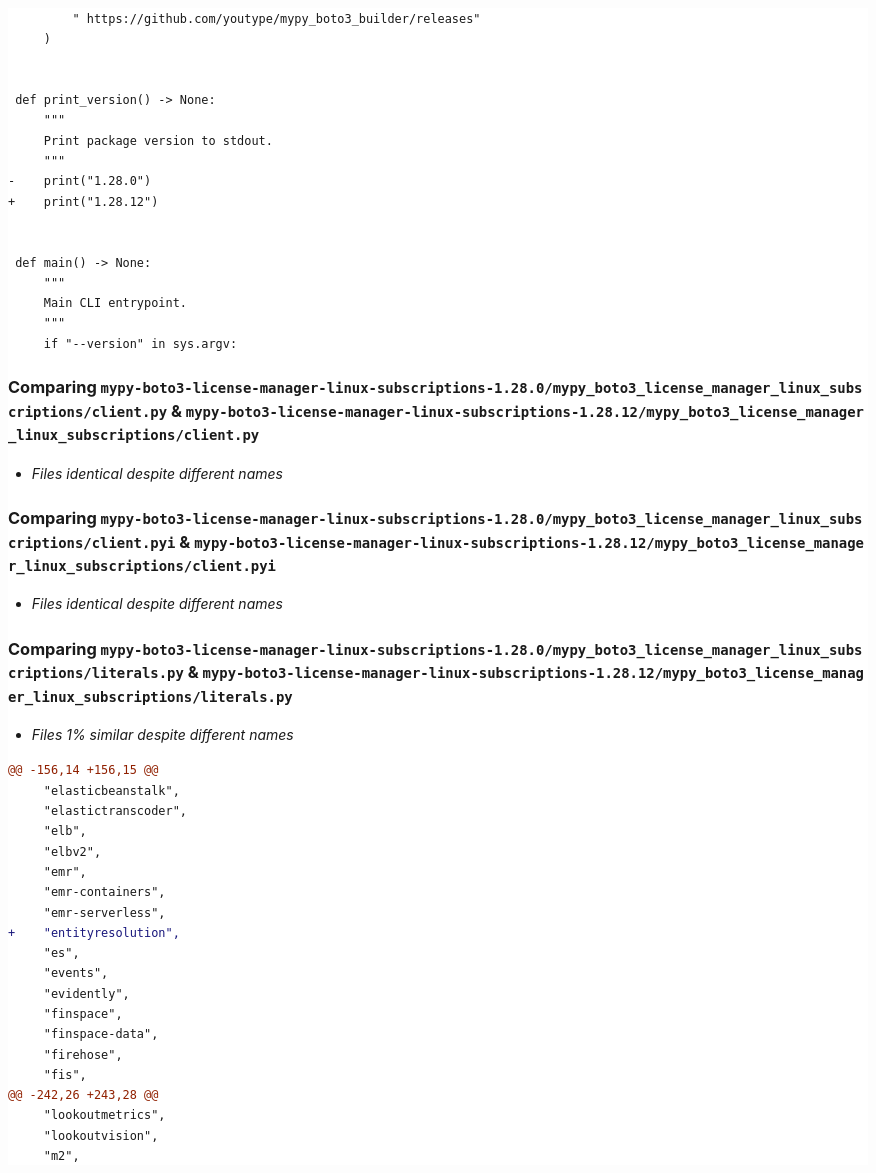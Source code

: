 ```
         " https://github.com/youtype/mypy_boto3_builder/releases"
     )
 
 
 def print_version() -> None:
     """
     Print package version to stdout.
     """
-    print("1.28.0")
+    print("1.28.12")
 
 
 def main() -> None:
     """
     Main CLI entrypoint.
     """
     if "--version" in sys.argv:
```

### Comparing `mypy-boto3-license-manager-linux-subscriptions-1.28.0/mypy_boto3_license_manager_linux_subscriptions/client.py` & `mypy-boto3-license-manager-linux-subscriptions-1.28.12/mypy_boto3_license_manager_linux_subscriptions/client.py`

 * *Files identical despite different names*

### Comparing `mypy-boto3-license-manager-linux-subscriptions-1.28.0/mypy_boto3_license_manager_linux_subscriptions/client.pyi` & `mypy-boto3-license-manager-linux-subscriptions-1.28.12/mypy_boto3_license_manager_linux_subscriptions/client.pyi`

 * *Files identical despite different names*

### Comparing `mypy-boto3-license-manager-linux-subscriptions-1.28.0/mypy_boto3_license_manager_linux_subscriptions/literals.py` & `mypy-boto3-license-manager-linux-subscriptions-1.28.12/mypy_boto3_license_manager_linux_subscriptions/literals.py`

 * *Files 1% similar despite different names*

```diff
@@ -156,14 +156,15 @@
     "elasticbeanstalk",
     "elastictranscoder",
     "elb",
     "elbv2",
     "emr",
     "emr-containers",
     "emr-serverless",
+    "entityresolution",
     "es",
     "events",
     "evidently",
     "finspace",
     "finspace-data",
     "firehose",
     "fis",
@@ -242,26 +243,28 @@
     "lookoutmetrics",
     "lookoutvision",
     "m2",
```